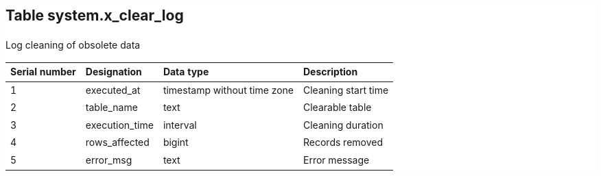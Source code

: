 ## **Table system.x\_clear\_log**

Log cleaning of obsolete data

| Serial number | Designation | Data type | Description |
| :---- | :---- | :---- | :---- |
| 1  | executed\_at | timestamp without time zone | Cleaning start time |
| 2  | table\_name | text | Clearable table |
| 3  | execution\_time | interval | Cleaning duration |
| 4  | rows\_affected | bigint | Records removed |
| 5  | error\_msg | text | Error message |


